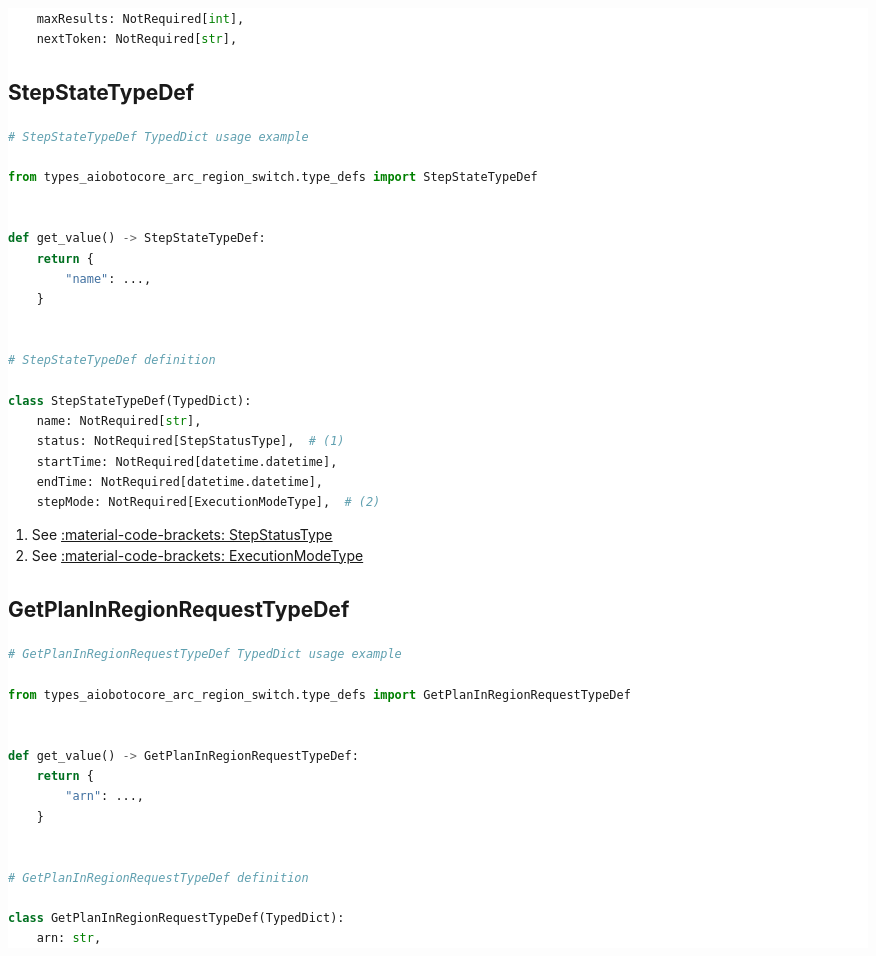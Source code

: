 ```python
    maxResults: NotRequired[int],
    nextToken: NotRequired[str],
```


## StepStateTypeDef

```python
# StepStateTypeDef TypedDict usage example

from types_aiobotocore_arc_region_switch.type_defs import StepStateTypeDef


def get_value() -> StepStateTypeDef:
    return {
        "name": ...,
    }


# StepStateTypeDef definition

class StepStateTypeDef(TypedDict):
    name: NotRequired[str],
    status: NotRequired[StepStatusType],  # (1)
    startTime: NotRequired[datetime.datetime],
    endTime: NotRequired[datetime.datetime],
    stepMode: NotRequired[ExecutionModeType],  # (2)
```

1. See [:material-code-brackets: StepStatusType](./literals.md#stepstatustype)
2. See [:material-code-brackets: ExecutionModeType](./literals.md#executionmodetype)

## GetPlanInRegionRequestTypeDef

```python
# GetPlanInRegionRequestTypeDef TypedDict usage example

from types_aiobotocore_arc_region_switch.type_defs import GetPlanInRegionRequestTypeDef


def get_value() -> GetPlanInRegionRequestTypeDef:
    return {
        "arn": ...,
    }


# GetPlanInRegionRequestTypeDef definition

class GetPlanInRegionRequestTypeDef(TypedDict):
    arn: str,
```
